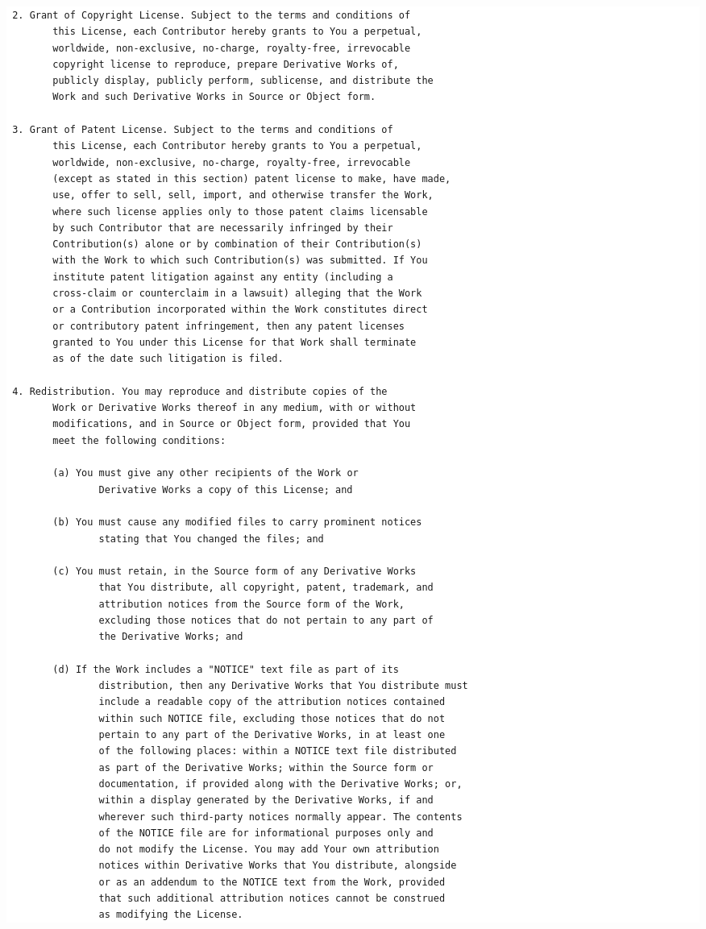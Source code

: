 	 2. Grant of Copyright License. Subject to the terms and conditions of
			this License, each Contributor hereby grants to You a perpetual,
			worldwide, non-exclusive, no-charge, royalty-free, irrevocable
			copyright license to reproduce, prepare Derivative Works of,
			publicly display, publicly perform, sublicense, and distribute the
			Work and such Derivative Works in Source or Object form.

	 3. Grant of Patent License. Subject to the terms and conditions of
			this License, each Contributor hereby grants to You a perpetual,
			worldwide, non-exclusive, no-charge, royalty-free, irrevocable
			(except as stated in this section) patent license to make, have made,
			use, offer to sell, sell, import, and otherwise transfer the Work,
			where such license applies only to those patent claims licensable
			by such Contributor that are necessarily infringed by their
			Contribution(s) alone or by combination of their Contribution(s)
			with the Work to which such Contribution(s) was submitted. If You
			institute patent litigation against any entity (including a
			cross-claim or counterclaim in a lawsuit) alleging that the Work
			or a Contribution incorporated within the Work constitutes direct
			or contributory patent infringement, then any patent licenses
			granted to You under this License for that Work shall terminate
			as of the date such litigation is filed.

	 4. Redistribution. You may reproduce and distribute copies of the
			Work or Derivative Works thereof in any medium, with or without
			modifications, and in Source or Object form, provided that You
			meet the following conditions:

			(a) You must give any other recipients of the Work or
					Derivative Works a copy of this License; and

			(b) You must cause any modified files to carry prominent notices
					stating that You changed the files; and

			(c) You must retain, in the Source form of any Derivative Works
					that You distribute, all copyright, patent, trademark, and
					attribution notices from the Source form of the Work,
					excluding those notices that do not pertain to any part of
					the Derivative Works; and

			(d) If the Work includes a "NOTICE" text file as part of its
					distribution, then any Derivative Works that You distribute must
					include a readable copy of the attribution notices contained
					within such NOTICE file, excluding those notices that do not
					pertain to any part of the Derivative Works, in at least one
					of the following places: within a NOTICE text file distributed
					as part of the Derivative Works; within the Source form or
					documentation, if provided along with the Derivative Works; or,
					within a display generated by the Derivative Works, if and
					wherever such third-party notices normally appear. The contents
					of the NOTICE file are for informational purposes only and
					do not modify the License. You may add Your own attribution
					notices within Derivative Works that You distribute, alongside
					or as an addendum to the NOTICE text from the Work, provided
					that such additional attribution notices cannot be construed
					as modifying the License.
